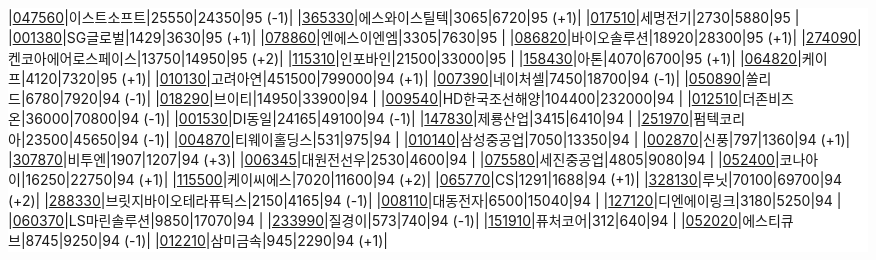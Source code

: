 |[047560](https://finance.daum.net/quotes/A047560)|이스트소프트|25550|24350|95 (-1)|
|[365330](https://finance.daum.net/quotes/A365330)|에스와이스틸텍|3065|6720|95 (+1)|
|[017510](https://finance.daum.net/quotes/A017510)|세명전기|2730|5880|95 |
|[001380](https://finance.daum.net/quotes/A001380)|SG글로벌|1429|3630|95 (+1)|
|[078860](https://finance.daum.net/quotes/A078860)|엔에스이엔엠|3305|7630|95 |
|[086820](https://finance.daum.net/quotes/A086820)|바이오솔루션|18920|28300|95 (+1)|
|[274090](https://finance.daum.net/quotes/A274090)|켄코아에어로스페이스|13750|14950|95 (+2)|
|[115310](https://finance.daum.net/quotes/A115310)|인포바인|21500|33000|95 |
|[158430](https://finance.daum.net/quotes/A158430)|아톤|4070|6700|95 (+1)|
|[064820](https://finance.daum.net/quotes/A064820)|케이프|4120|7320|95 (+1)|
|[010130](https://finance.daum.net/quotes/A010130)|고려아연|451500|799000|94 (+1)|
|[007390](https://finance.daum.net/quotes/A007390)|네이처셀|7450|18700|94 (-1)|
|[050890](https://finance.daum.net/quotes/A050890)|쏠리드|6780|7920|94 (-1)|
|[018290](https://finance.daum.net/quotes/A018290)|브이티|14950|33900|94 |
|[009540](https://finance.daum.net/quotes/A009540)|HD한국조선해양|104400|232000|94 |
|[012510](https://finance.daum.net/quotes/A012510)|더존비즈온|36000|70800|94 (-1)|
|[001530](https://finance.daum.net/quotes/A001530)|DI동일|24165|49100|94 (-1)|
|[147830](https://finance.daum.net/quotes/A147830)|제룡산업|3415|6410|94 |
|[251970](https://finance.daum.net/quotes/A251970)|펌텍코리아|23500|45650|94 (-1)|
|[004870](https://finance.daum.net/quotes/A004870)|티웨이홀딩스|531|975|94 |
|[010140](https://finance.daum.net/quotes/A010140)|삼성중공업|7050|13350|94 |
|[002870](https://finance.daum.net/quotes/A002870)|신풍|797|1360|94 (+1)|
|[307870](https://finance.daum.net/quotes/A307870)|비투엔|1907|1207|94 (+3)|
|[006345](https://finance.daum.net/quotes/A006345)|대원전선우|2530|4600|94 |
|[075580](https://finance.daum.net/quotes/A075580)|세진중공업|4805|9080|94 |
|[052400](https://finance.daum.net/quotes/A052400)|코나아이|16250|22750|94 (+1)|
|[115500](https://finance.daum.net/quotes/A115500)|케이씨에스|7020|11600|94 (+2)|
|[065770](https://finance.daum.net/quotes/A065770)|CS|1291|1688|94 (+1)|
|[328130](https://finance.daum.net/quotes/A328130)|루닛|70100|69700|94 (+2)|
|[288330](https://finance.daum.net/quotes/A288330)|브릿지바이오테라퓨틱스|2150|4165|94 (-1)|
|[008110](https://finance.daum.net/quotes/A008110)|대동전자|6500|15040|94 |
|[127120](https://finance.daum.net/quotes/A127120)|디엔에이링크|3180|5250|94 |
|[060370](https://finance.daum.net/quotes/A060370)|LS마린솔루션|9850|17070|94 |
|[233990](https://finance.daum.net/quotes/A233990)|질경이|573|740|94 (-1)|
|[151910](https://finance.daum.net/quotes/A151910)|퓨처코어|312|640|94 |
|[052020](https://finance.daum.net/quotes/A052020)|에스티큐브|8745|9250|94 (-1)|
|[012210](https://finance.daum.net/quotes/A012210)|삼미금속|945|2290|94 (+1)|